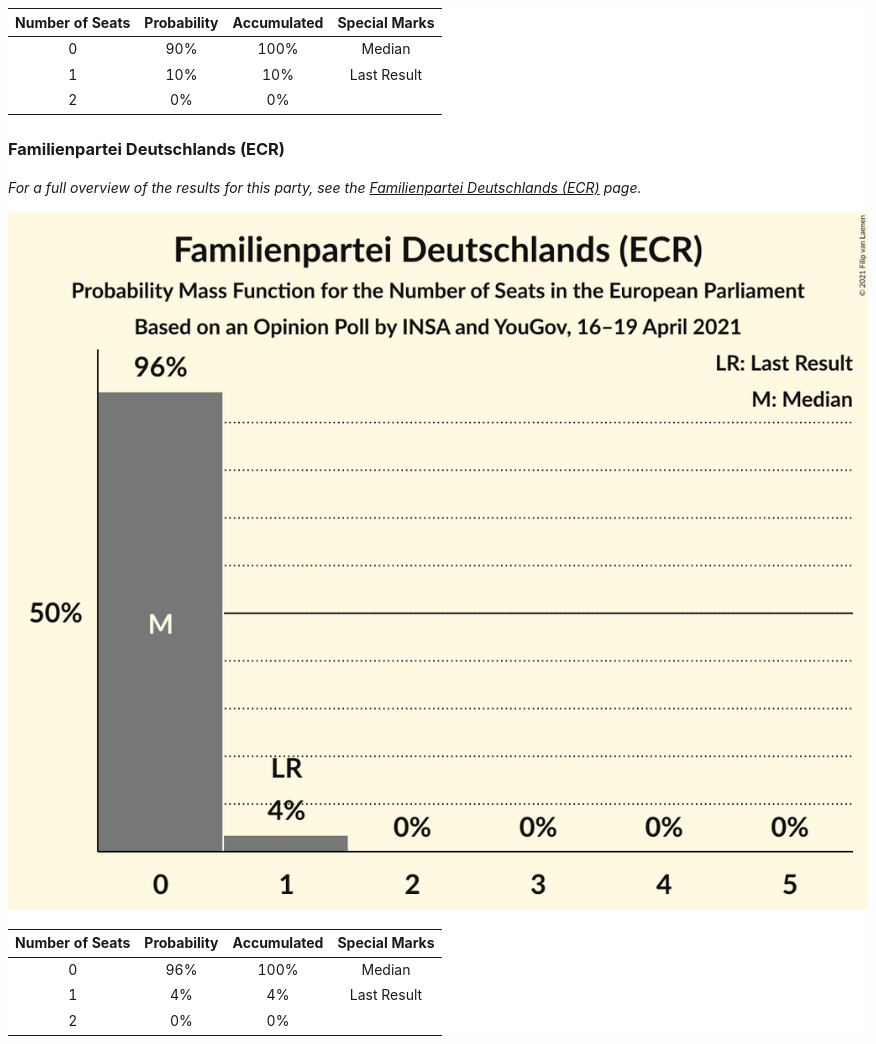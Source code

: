 | Number of Seats | Probability | Accumulated | Special Marks |
|:---------------:|:-----------:|:-----------:|:-------------:|
| 0 | 90% | 100% | Median |
| 1 | 10% | 10% | Last Result |
| 2 | 0% | 0% |  |

### Familienpartei Deutschlands (ECR)

*For a full overview of the results for this party, see the [Familienpartei Deutschlands (ECR)](party-familienparteideutschlandsecr.html) page.*

![Graph with seats probability mass function not yet produced](2021-04-19-INSAandYouGov-seats-pmf-familienparteideutschlandsecr.png "Seats Probability Mass Function")

| Number of Seats | Probability | Accumulated | Special Marks |
|:---------------:|:-----------:|:-----------:|:-------------:|
| 0 | 96% | 100% | Median |
| 1 | 4% | 4% | Last Result |
| 2 | 0% | 0% |  |
